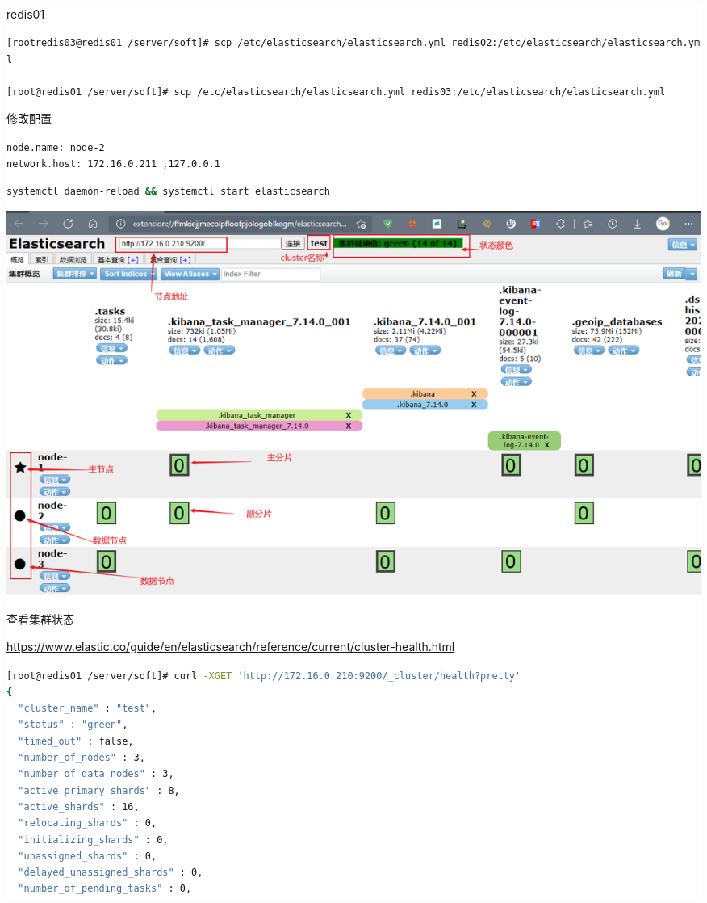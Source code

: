 redis01

```bash
[rootredis03@redis01 /server/soft]# scp /etc/elasticsearch/elasticsearch.yml redis02:/etc/elasticsearch/elasticsearch.yml 
 
[root@redis01 /server/soft]# scp /etc/elasticsearch/elasticsearch.yml redis03:/etc/elasticsearch/elasticsearch.yml 

```

修改配置

```BASH
node.name: node-2
network.host: 172.16.0.211 ,127.0.0.1
```

```BASH
systemctl daemon-reload && systemctl start elasticsearch
```

![image-20210812220947038](ELK.assets\image-20210812220947038.png)



查看集群状态

https://www.elastic.co/guide/en/elasticsearch/reference/current/cluster-health.html

```BASH
[root@redis01 /server/soft]# curl -XGET 'http://172.16.0.210:9200/_cluster/health?pretty'
{
  "cluster_name" : "test",
  "status" : "green",
  "timed_out" : false,
  "number_of_nodes" : 3,
  "number_of_data_nodes" : 3,
  "active_primary_shards" : 8,
  "active_shards" : 16,
  "relocating_shards" : 0,
  "initializing_shards" : 0,
  "unassigned_shards" : 0,
  "delayed_unassigned_shards" : 0,
  "number_of_pending_tasks" : 0,
```